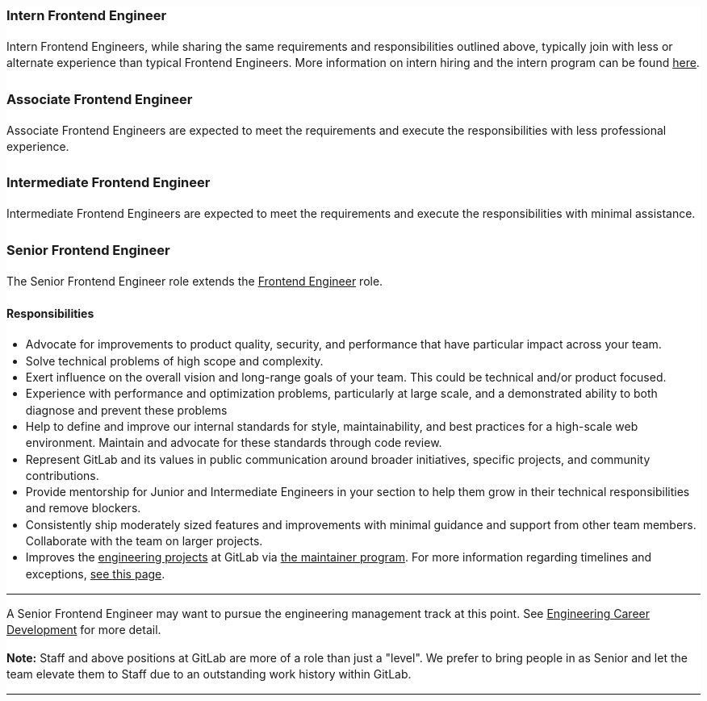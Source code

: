 ### Intern Frontend Engineer

Intern Frontend Engineers, while sharing the same requirements and responsibilities outlined above, typically join with less or alternate experience than typical Frontend Engineers. More information on intern hiring and the intern program can be found [here](/handbook/engineering/careers/#internships-in-engineering).

### Associate Frontend Engineer

Associate Frontend Engineers are expected to meet the requirements and execute the responsibilities with less professional experience.

### Intermediate Frontend Engineer

Intermediate Frontend Engineers are expected to meet the requirements and execute the responsibilities with minimal assistance.

### Senior Frontend Engineer

The Senior Frontend Engineer role extends the [Frontend Engineer](#requirements) role.

#### Responsibilities

- Advocate for improvements to product quality, security, and performance that have particular impact across your team.
- Solve technical problems of high scope and complexity.
- Exert influence on the overall vision and long-range goals of your team. This could be technical and/or product focused.
- Experience with performance and optimization problems, particularly at large scale, and a demonstrated ability to both diagnose and prevent these problems
- Help to define and improve our internal standards for style, maintainability, and best practices for a high-scale web environment. Maintain and advocate for these standards through code review.
- Represent GitLab and its values in public communication around broader initiatives, specific projects, and community contributions.
- Provide mentorship for Junior and Intermediate Engineers in your section to help them grow in their technical responsibilities and remove blockers.
- Consistently ship moderately sized features and improvements with minimal guidance and support from other team members. Collaborate with the team on larger projects.
- Improves the [engineering projects](/handbook/engineering/projects/) at GitLab via [the maintainer program](/handbook/engineering/workflow/code-review/#how-to-become-a-project-maintainer). For more information regarding timelines and exceptions, [see this page](/handbook/engineering/workflow/code-review/#maintainer).

---

A Senior Frontend Engineer may want to pursue the engineering management track at this point. See [Engineering Career Development](/handbook/engineering/career-development#engineering) for more detail.

**Note:** Staff and above positions at GitLab are more of a role than just a "level". We prefer to bring people in as Senior and let the team elevate them to Staff due to an outstanding work history within GitLab.

---